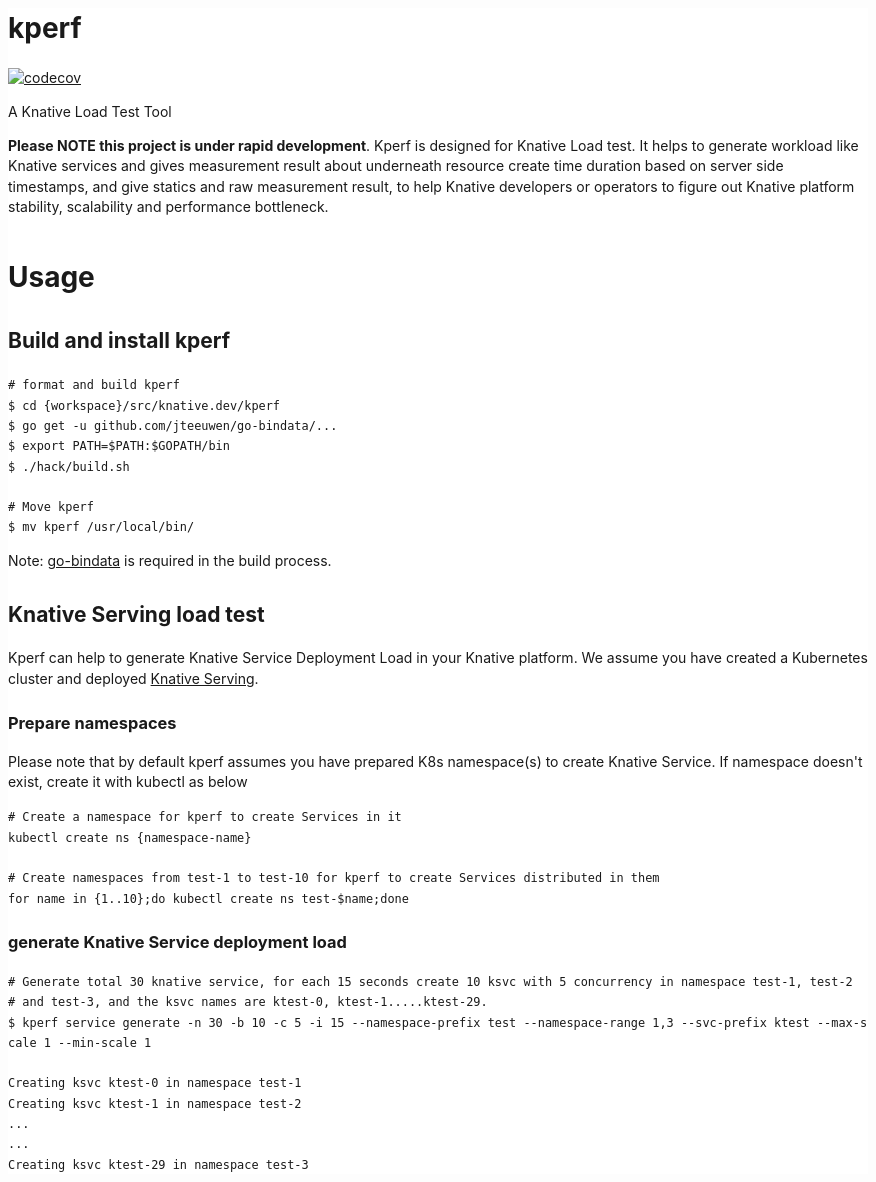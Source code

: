 # kperf

[![codecov](https://codecov.io/gh/zyjiaobj/kperf/branch/master/graph/badge.svg?token=N77G9OJIBA)](https://codecov.io/gh/zyjiaobj/kperf)

A Knative Load Test Tool

**Please NOTE this project is under rapid development**.
Kperf is designed for Knative Load test. It helps to generate workload like Knative services and 
gives measurement result about underneath resource create time duration based on server side timestamps, 
and give statics and raw measurement result, to help Knative developers or operators to figure out Knative platform
stability, scalability and performance bottleneck.


# Usage
## Build and install kperf
```cassandraql
# format and build kperf
$ cd {workspace}/src/knative.dev/kperf
$ go get -u github.com/jteeuwen/go-bindata/...
$ export PATH=$PATH:$GOPATH/bin
$ ./hack/build.sh

# Move kperf
$ mv kperf /usr/local/bin/
```

Note: [go-bindata](https://github.com/go-bindata/go-bindata) is required in the build process.

## Knative Serving load test

Kperf can help to generate Knative Service Deployment Load in your Knative platform. We assume you have created a
Kubernetes cluster and deployed [Knative Serving](https://knative.dev/docs/install/). 

### Prepare namespaces
Please note that by default kperf assumes you have prepared K8s namespace(s) to create Knative Service. 
If namespace doesn't exist, create it with kubectl as below

```shell script
# Create a namespace for kperf to create Services in it
kubectl create ns {namespace-name}

# Create namespaces from test-1 to test-10 for kperf to create Services distributed in them
for name in {1..10};do kubectl create ns test-$name;done
```

### generate Knative Service deployment load
```shell script
# Generate total 30 knative service, for each 15 seconds create 10 ksvc with 5 concurrency in namespace test-1, test-2
# and test-3, and the ksvc names are ktest-0, ktest-1.....ktest-29.
$ kperf service generate -n 30 -b 10 -c 5 -i 15 --namespace-prefix test --namespace-range 1,3 --svc-prefix ktest --max-scale 1 --min-scale 1

Creating ksvc ktest-0 in namespace test-1
Creating ksvc ktest-1 in namespace test-2
...
...
Creating ksvc ktest-29 in namespace test-3
```